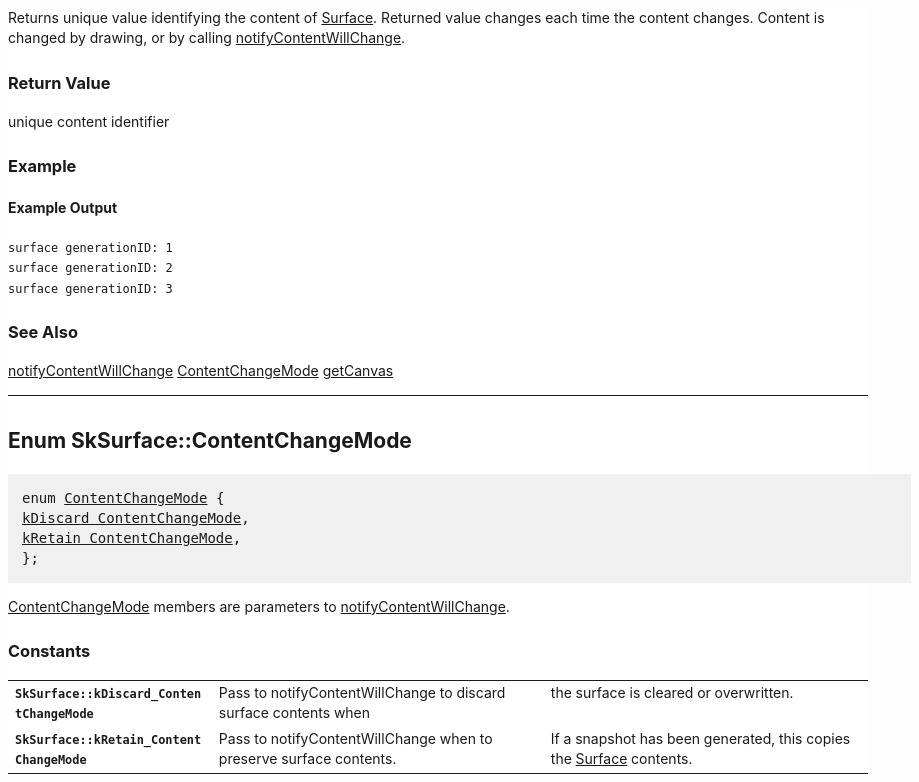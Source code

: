 Returns unique value identifying the content of <a href="#Surface">Surface</a>. Returned value changes
each time the content changes. Content is changed by drawing, or by calling
<a href="#SkSurface_notifyContentWillChange">notifyContentWillChange</a>.

### Return Value

unique content identifier

### Example

<div><fiddle-embed name="be9574c4a14f891e1abb4ec2b1e51d6c">

#### Example Output

~~~~
surface generationID: 1
surface generationID: 2
surface generationID: 3
~~~~

</fiddle-embed></div>

### See Also

<a href="#SkSurface_notifyContentWillChange">notifyContentWillChange</a> <a href="#SkSurface_ContentChangeMode">ContentChangeMode</a> <a href="#SkSurface_getCanvas">getCanvas</a>

---

## <a name="SkSurface_ContentChangeMode"></a> Enum SkSurface::ContentChangeMode

<pre style="padding: 1em 1em 1em 1em;width: 62.5em; background-color: #f0f0f0">
enum <a href="#SkSurface_ContentChangeMode">ContentChangeMode</a> {
<a href="#SkSurface_kDiscard_ContentChangeMode">kDiscard ContentChangeMode</a>,
<a href="#SkSurface_kRetain_ContentChangeMode">kRetain ContentChangeMode</a>,
};</pre>

<a href="#SkSurface_ContentChangeMode">ContentChangeMode</a> members are parameters to <a href="#SkSurface_notifyContentWillChange">notifyContentWillChange</a>.

### Constants

<table>
  <tr>
    <td><a name="SkSurface_kDiscard_ContentChangeMode"> <code><strong>SkSurface::kDiscard_ContentChangeMode </strong></code> </a></td><td>Pass to notifyContentWillChange to discard surface contents when</td><td>the surface is cleared or overwritten.</td>
  </tr>
  <tr>
    <td><a name="SkSurface_kRetain_ContentChangeMode"> <code><strong>SkSurface::kRetain_ContentChangeMode </strong></code> </a></td><td>Pass to notifyContentWillChange when to preserve surface contents.</td><td>If a snapshot has been generated, this copies the <a href="#Surface">Surface</a> contents.</td>
  </tr>
</table>
